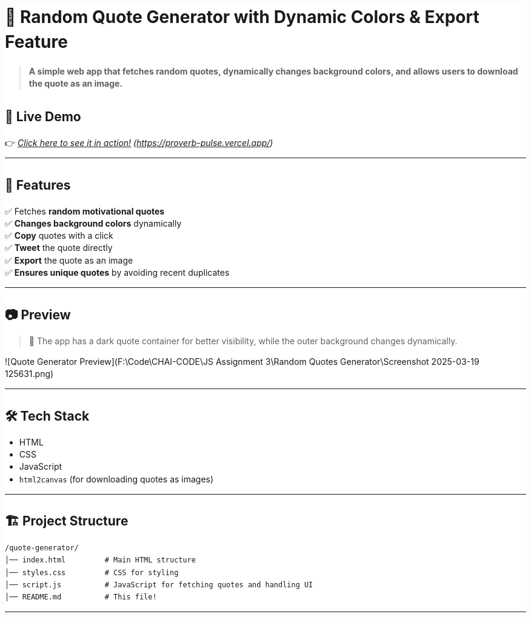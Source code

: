 # 📜 Random Quote Generator with Dynamic Colors & Export Feature  

> **A simple web app that fetches random quotes, dynamically changes background colors, and allows users to download the quote as an image.**  

## 🚀 **Live Demo**  
👉 *[Click here to see it in action!](#)* *(https://proverb-pulse.vercel.app/)*  

---

## 📌 **Features**  
✅ Fetches **random motivational quotes**  
✅ **Changes background colors** dynamically  
✅ **Copy** quotes with a click  
✅ **Tweet** the quote directly  
✅ **Export** the quote as an image  
✅ **Ensures unique quotes** by avoiding recent duplicates  

---

## 📷 **Preview**  
> 🔹 The app has a dark quote container for better visibility, while the outer background changes dynamically.  

![Quote Generator Preview](F:\Code\CHAI-CODE\JS Assignment 3\Random Quotes Generator\Screenshot 2025-03-19 125631.png)  


---

## 🛠️ **Tech Stack**  
- HTML  
- CSS  
- JavaScript  
- `html2canvas` (for downloading quotes as images)  

---

## 🏗️ **Project Structure**  

```
/quote-generator/
│── index.html         # Main HTML structure
│── styles.css         # CSS for styling
│── script.js          # JavaScript for fetching quotes and handling UI
│── README.md          # This file!
```

---
